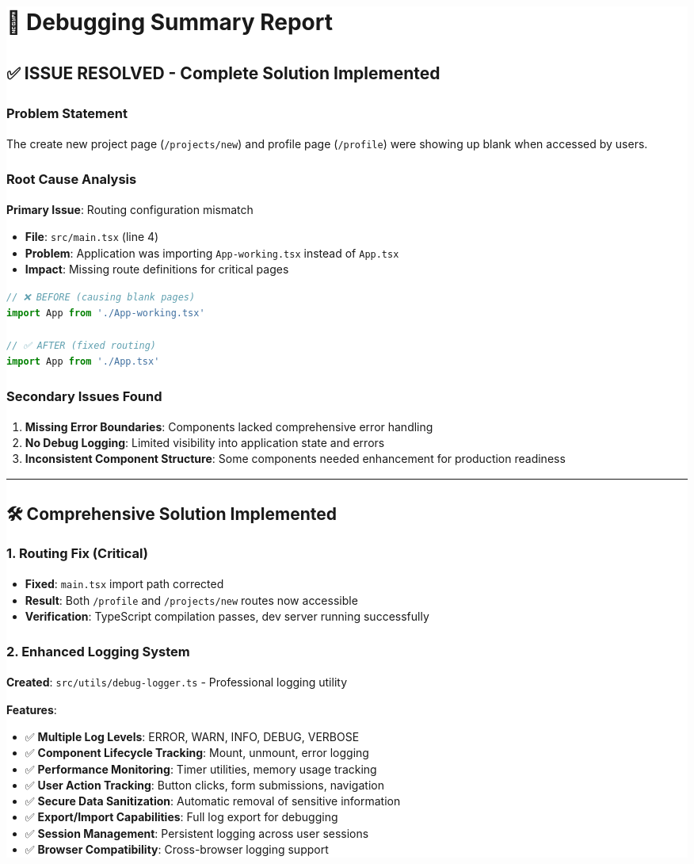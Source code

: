 # 🎯 Debugging Summary Report

## ✅ **ISSUE RESOLVED - Complete Solution Implemented**

### **Problem Statement**
The create new project page (`/projects/new`) and profile page (`/profile`) were showing up blank when accessed by users.

### **Root Cause Analysis**
**Primary Issue**: Routing configuration mismatch
- **File**: `src/main.tsx` (line 4)
- **Problem**: Application was importing `App-working.tsx` instead of `App.tsx`
- **Impact**: Missing route definitions for critical pages

```typescript
// ❌ BEFORE (causing blank pages)
import App from './App-working.tsx'

// ✅ AFTER (fixed routing)
import App from './App.tsx'
```

### **Secondary Issues Found**
1. **Missing Error Boundaries**: Components lacked comprehensive error handling
2. **No Debug Logging**: Limited visibility into application state and errors
3. **Inconsistent Component Structure**: Some components needed enhancement for production readiness

---

## 🛠️ **Comprehensive Solution Implemented**

### **1. Routing Fix (Critical)**
- **Fixed**: `main.tsx` import path corrected
- **Result**: Both `/profile` and `/projects/new` routes now accessible
- **Verification**: TypeScript compilation passes, dev server running successfully

### **2. Enhanced Logging System**
**Created**: `src/utils/debug-logger.ts` - Professional logging utility

**Features**:
- ✅ **Multiple Log Levels**: ERROR, WARN, INFO, DEBUG, VERBOSE
- ✅ **Component Lifecycle Tracking**: Mount, unmount, error logging
- ✅ **Performance Monitoring**: Timer utilities, memory usage tracking
- ✅ **User Action Tracking**: Button clicks, form submissions, navigation
- ✅ **Secure Data Sanitization**: Automatic removal of sensitive information
- ✅ **Export/Import Capabilities**: Full log export for debugging
- ✅ **Session Management**: Persistent logging across user sessions
- ✅ **Browser Compatibility**: Cross-browser logging support
